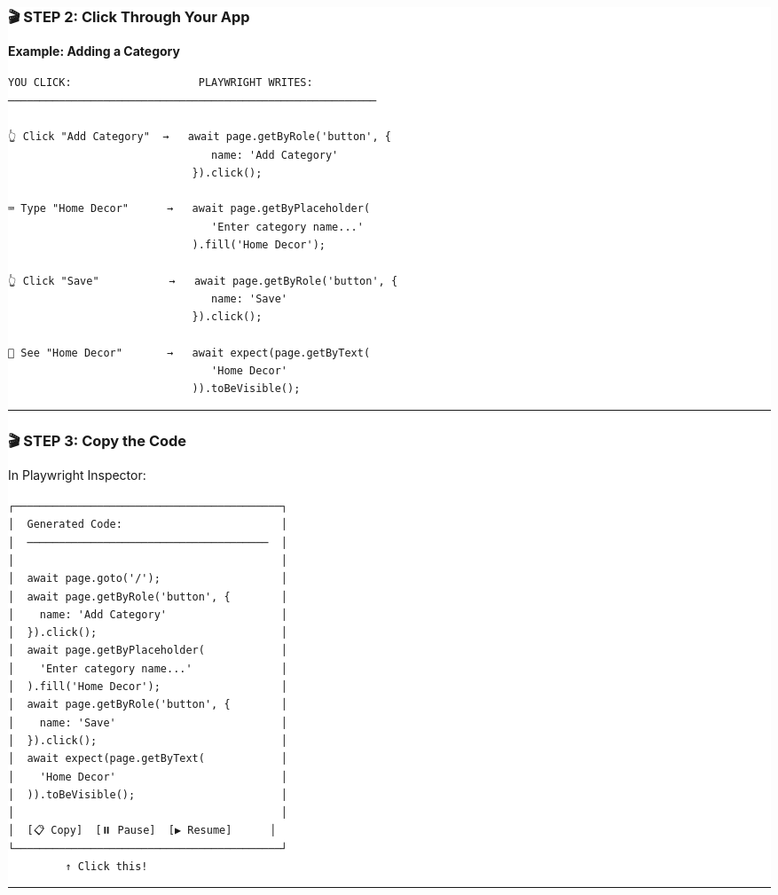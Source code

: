 
### **🎬 STEP 2: Click Through Your App**

**Example: Adding a Category**

```
YOU CLICK:                    PLAYWRIGHT WRITES:
──────────────────────────────────────────────────────────

👆 Click "Add Category"  →   await page.getByRole('button', { 
                                name: 'Add Category' 
                             }).click();

⌨️ Type "Home Decor"      →   await page.getByPlaceholder(
                                'Enter category name...'
                             ).fill('Home Decor');

👆 Click "Save"           →   await page.getByRole('button', { 
                                name: 'Save' 
                             }).click();

👀 See "Home Decor"       →   await expect(page.getByText(
                                'Home Decor'
                             )).toBeVisible();
```

---

### **🎬 STEP 3: Copy the Code**

In Playwright Inspector:

```
┌──────────────────────────────────────────┐
│  Generated Code:                         │
│  ──────────────────────────────────────  │
│                                          │
│  await page.goto('/');                   │
│  await page.getByRole('button', {        │
│    name: 'Add Category'                  │
│  }).click();                             │
│  await page.getByPlaceholder(            │
│    'Enter category name...'              │
│  ).fill('Home Decor');                   │
│  await page.getByRole('button', {        │
│    name: 'Save'                          │
│  }).click();                             │
│  await expect(page.getByText(            │
│    'Home Decor'                          │
│  )).toBeVisible();                       │
│                                          │
│  [📋 Copy]  [⏸️ Pause]  [▶️ Resume]      │
└──────────────────────────────────────────┘
         ↑ Click this!
```

---